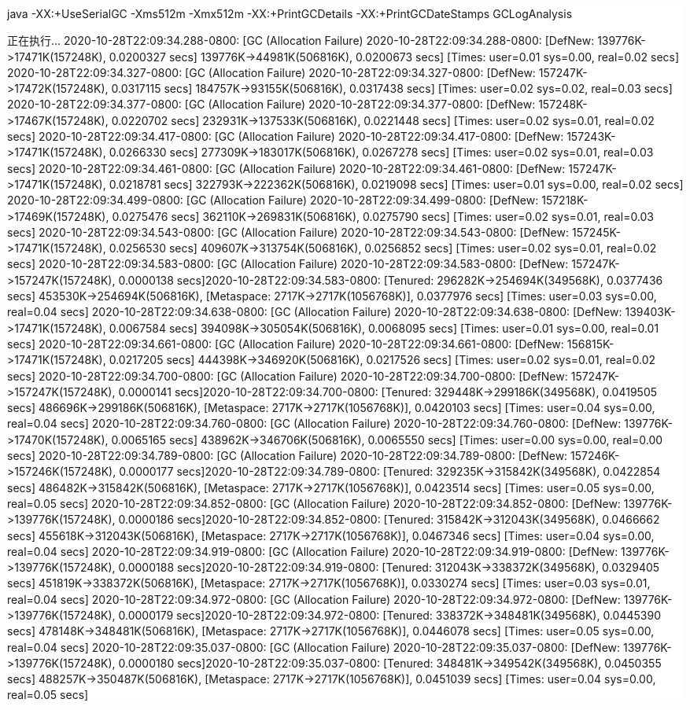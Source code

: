 
java -XX:+UseSerialGC -Xms512m -Xmx512m -XX:+PrintGCDetails -XX:+PrintGCDateStamps GCLogAnalysis
 
正在执行...
2020-10-28T22:09:34.288-0800: [GC (Allocation Failure) 2020-10-28T22:09:34.288-0800: [DefNew: 139776K->17471K(157248K), 0.0200327 secs] 139776K->44981K(506816K), 0.0200673 secs] [Times: user=0.01 sys=0.00, real=0.02 secs] 
2020-10-28T22:09:34.327-0800: [GC (Allocation Failure) 2020-10-28T22:09:34.327-0800: [DefNew: 157247K->17472K(157248K), 0.0317115 secs] 184757K->93155K(506816K), 0.0317438 secs] [Times: user=0.02 sys=0.02, real=0.03 secs] 
2020-10-28T22:09:34.377-0800: [GC (Allocation Failure) 2020-10-28T22:09:34.377-0800: [DefNew: 157248K->17467K(157248K), 0.0220702 secs] 232931K->137533K(506816K), 0.0221448 secs] [Times: user=0.02 sys=0.01, real=0.02 secs] 
2020-10-28T22:09:34.417-0800: [GC (Allocation Failure) 2020-10-28T22:09:34.417-0800: [DefNew: 157243K->17471K(157248K), 0.0266330 secs] 277309K->183017K(506816K), 0.0267278 secs] [Times: user=0.02 sys=0.01, real=0.03 secs] 
2020-10-28T22:09:34.461-0800: [GC (Allocation Failure) 2020-10-28T22:09:34.461-0800: [DefNew: 157247K->17471K(157248K), 0.0218781 secs] 322793K->222362K(506816K), 0.0219098 secs] [Times: user=0.01 sys=0.00, real=0.02 secs] 
2020-10-28T22:09:34.499-0800: [GC (Allocation Failure) 2020-10-28T22:09:34.499-0800: [DefNew: 157218K->17469K(157248K), 0.0275476 secs] 362110K->269831K(506816K), 0.0275790 secs] [Times: user=0.02 sys=0.01, real=0.03 secs] 
2020-10-28T22:09:34.543-0800: [GC (Allocation Failure) 2020-10-28T22:09:34.543-0800: [DefNew: 157245K->17471K(157248K), 0.0256530 secs] 409607K->313754K(506816K), 0.0256852 secs] [Times: user=0.02 sys=0.01, real=0.02 secs] 
2020-10-28T22:09:34.583-0800: [GC (Allocation Failure) 2020-10-28T22:09:34.583-0800: [DefNew: 157247K->157247K(157248K), 0.0000138 secs]2020-10-28T22:09:34.583-0800: [Tenured: 296282K->254694K(349568K), 0.0377436 secs] 453530K->254694K(506816K), [Metaspace: 2717K->2717K(1056768K)], 0.0377976 secs] [Times: user=0.03 sys=0.00, real=0.04 secs] 
2020-10-28T22:09:34.638-0800: [GC (Allocation Failure) 2020-10-28T22:09:34.638-0800: [DefNew: 139403K->17471K(157248K), 0.0067584 secs] 394098K->305054K(506816K), 0.0068095 secs] [Times: user=0.01 sys=0.00, real=0.01 secs] 
2020-10-28T22:09:34.661-0800: [GC (Allocation Failure) 2020-10-28T22:09:34.661-0800: [DefNew: 156815K->17471K(157248K), 0.0217205 secs] 444398K->346920K(506816K), 0.0217526 secs] [Times: user=0.02 sys=0.01, real=0.02 secs] 
2020-10-28T22:09:34.700-0800: [GC (Allocation Failure) 2020-10-28T22:09:34.700-0800: [DefNew: 157247K->157247K(157248K), 0.0000141 secs]2020-10-28T22:09:34.700-0800: [Tenured: 329448K->299186K(349568K), 0.0419505 secs] 486696K->299186K(506816K), [Metaspace: 2717K->2717K(1056768K)], 0.0420103 secs] [Times: user=0.04 sys=0.00, real=0.04 secs] 
2020-10-28T22:09:34.760-0800: [GC (Allocation Failure) 2020-10-28T22:09:34.760-0800: [DefNew: 139776K->17470K(157248K), 0.0065165 secs] 438962K->346706K(506816K), 0.0065550 secs] [Times: user=0.00 sys=0.00, real=0.00 secs] 
2020-10-28T22:09:34.789-0800: [GC (Allocation Failure) 2020-10-28T22:09:34.789-0800: [DefNew: 157246K->157246K(157248K), 0.0000177 secs]2020-10-28T22:09:34.789-0800: [Tenured: 329235K->315842K(349568K), 0.0422854 secs] 486482K->315842K(506816K), [Metaspace: 2717K->2717K(1056768K)], 0.0423514 secs] [Times: user=0.05 sys=0.00, real=0.05 secs] 
2020-10-28T22:09:34.852-0800: [GC (Allocation Failure) 2020-10-28T22:09:34.852-0800: [DefNew: 139776K->139776K(157248K), 0.0000186 secs]2020-10-28T22:09:34.852-0800: [Tenured: 315842K->312043K(349568K), 0.0466662 secs] 455618K->312043K(506816K), [Metaspace: 2717K->2717K(1056768K)], 0.0467346 secs] [Times: user=0.04 sys=0.00, real=0.04 secs] 
2020-10-28T22:09:34.919-0800: [GC (Allocation Failure) 2020-10-28T22:09:34.919-0800: [DefNew: 139776K->139776K(157248K), 0.0000188 secs]2020-10-28T22:09:34.919-0800: [Tenured: 312043K->338372K(349568K), 0.0329405 secs] 451819K->338372K(506816K), [Metaspace: 2717K->2717K(1056768K)], 0.0330274 secs] [Times: user=0.03 sys=0.01, real=0.04 secs] 
2020-10-28T22:09:34.972-0800: [GC (Allocation Failure) 2020-10-28T22:09:34.972-0800: [DefNew: 139776K->139776K(157248K), 0.0000179 secs]2020-10-28T22:09:34.972-0800: [Tenured: 338372K->348481K(349568K), 0.0445390 secs] 478148K->348481K(506816K), [Metaspace: 2717K->2717K(1056768K)], 0.0446078 secs] [Times: user=0.05 sys=0.00, real=0.04 secs] 
2020-10-28T22:09:35.037-0800: [GC (Allocation Failure) 2020-10-28T22:09:35.037-0800: [DefNew: 139776K->139776K(157248K), 0.0000180 secs]2020-10-28T22:09:35.037-0800: [Tenured: 348481K->349542K(349568K), 0.0450355 secs] 488257K->350487K(506816K), [Metaspace: 2717K->2717K(1056768K)], 0.0451039 secs] [Times: user=0.04 sys=0.00, real=0.05 secs] 
